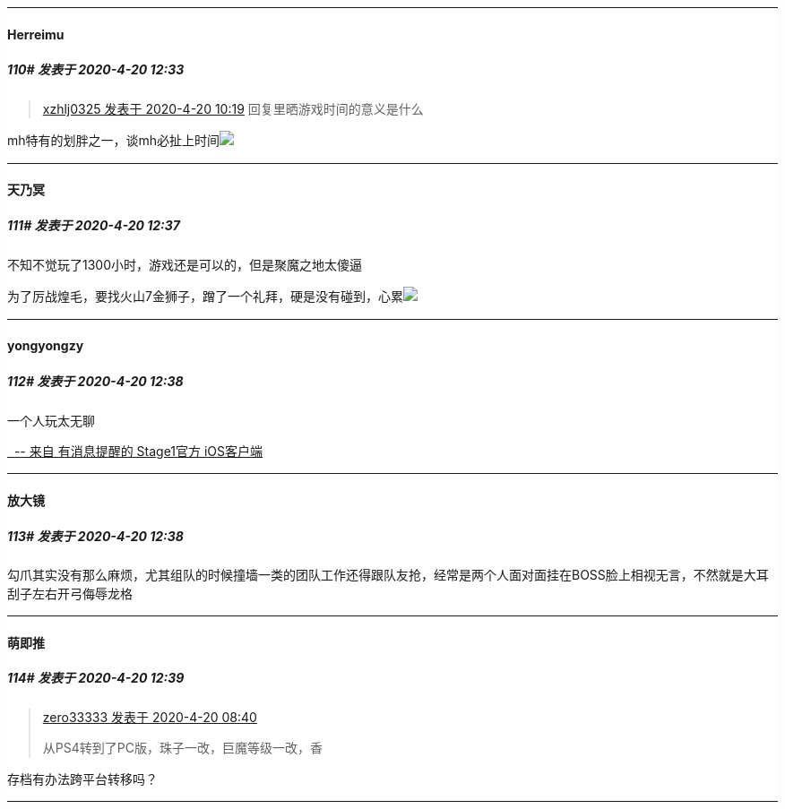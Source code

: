 
-----

####  Herreimu  
##### 110#       发表于 2020-4-20 12:33


<blockquote><a href="httphttps://bbs.saraba1st.com/2b/forum.php?mod=redirect&amp;goto=findpost&amp;pid=47140642&amp;ptid=1925050" target="_blank">xzhlj0325 发表于 2020-4-20 10:19</a>
回复里晒游戏时间的意义是什么</blockquote>
mh特有的划胖之一，谈mh必扯上时间<img src="https://static.saraba1st.com/image/smiley/face2017/067.png" referrerpolicy="no-referrer">


-----

####  天乃冥  
##### 111#       发表于 2020-4-20 12:37


不知不觉玩了1300小时，游戏还是可以的，但是聚魔之地太傻逼


为了厉战煌毛，要找火山7金狮子，蹭了一个礼拜，硬是没有碰到，心累<img src="https://static.saraba1st.com/image/smiley/face2017/001.png" referrerpolicy="no-referrer">


-----

####  yongyongzy  
##### 112#       发表于 2020-4-20 12:38


一个人玩太无聊

[  -- 来自 有消息提醒的 Stage1官方 iOS客户端](https://itunes.apple.com/fi/app/saraba1st/id1221237470?mt=8)


-----

####  放大镜  
##### 113#       发表于 2020-4-20 12:38


勾爪其实没有那么麻烦，尤其组队的时候撞墙一类的团队工作还得跟队友抢，经常是两个人面对面挂在BOSS脸上相视无言，不然就是大耳刮子左右开弓侮辱龙格


-----

####  萌即推  
##### 114#       发表于 2020-4-20 12:39


<blockquote><a href="httphttps://bbs.saraba1st.com/2b/forum.php?mod=redirect&amp;goto=findpost&amp;pid=47139510&amp;ptid=1925050" target="_blank">zero33333 发表于 2020-4-20 08:40</a>

从PS4转到了PC版，珠子一改，巨魔等级一改，香</blockquote>
存档有办法跨平台转移吗？


-----
